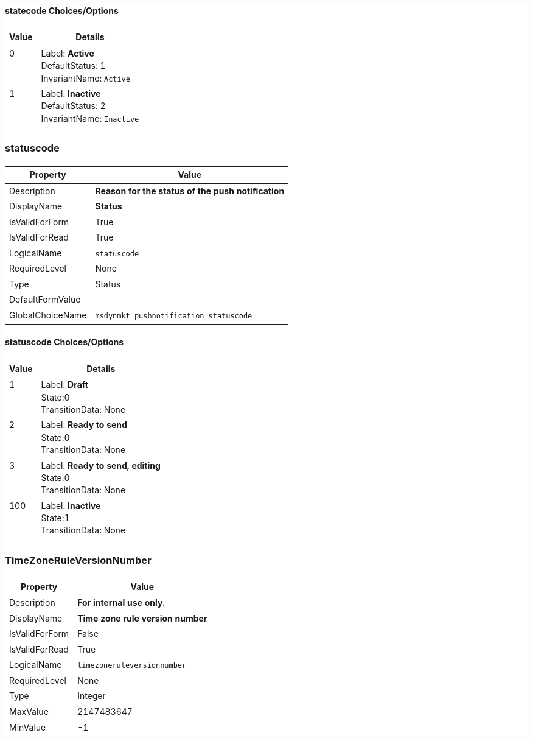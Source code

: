 #### statecode Choices/Options

|Value|Details|
|---|---|
|0|Label: **Active**<br />DefaultStatus: 1<br />InvariantName: `Active`|
|1|Label: **Inactive**<br />DefaultStatus: 2<br />InvariantName: `Inactive`|

### <a name="BKMK_statuscode"></a> statuscode

|Property|Value|
|---|---|
|Description|**Reason for the status of the push notification**|
|DisplayName|**Status**|
|IsValidForForm|True|
|IsValidForRead|True|
|LogicalName|`statuscode`|
|RequiredLevel|None|
|Type|Status|
|DefaultFormValue||
|GlobalChoiceName|`msdynmkt_pushnotification_statuscode`|

#### statuscode Choices/Options

|Value|Details|
|---|---|
|1|Label: **Draft**<br />State:0<br />TransitionData: None|
|2|Label: **Ready to send**<br />State:0<br />TransitionData: None|
|3|Label: **Ready to send, editing**<br />State:0<br />TransitionData: None|
|100|Label: **Inactive**<br />State:1<br />TransitionData: None|

### <a name="BKMK_TimeZoneRuleVersionNumber"></a> TimeZoneRuleVersionNumber

|Property|Value|
|---|---|
|Description|**For internal use only.**|
|DisplayName|**Time zone rule version number**|
|IsValidForForm|False|
|IsValidForRead|True|
|LogicalName|`timezoneruleversionnumber`|
|RequiredLevel|None|
|Type|Integer|
|MaxValue|2147483647|
|MinValue|-1|
